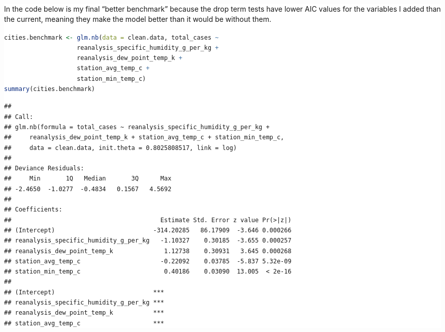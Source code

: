 In the code below is my final “better benchmark” because the drop term
tests have lower AIC values for the variables I added than the current,
meaning they make the model better than it would be without them.

``` r
cities.benchmark <- glm.nb(data = clean.data, total_cases ~
                    reanalysis_specific_humidity_g_per_kg +
                    reanalysis_dew_point_temp_k +
                    station_avg_temp_c +
                    station_min_temp_c)
summary(cities.benchmark)
```

    ## 
    ## Call:
    ## glm.nb(formula = total_cases ~ reanalysis_specific_humidity_g_per_kg + 
    ##     reanalysis_dew_point_temp_k + station_avg_temp_c + station_min_temp_c, 
    ##     data = clean.data, init.theta = 0.8025808517, link = log)
    ## 
    ## Deviance Residuals: 
    ##     Min       1Q   Median       3Q      Max  
    ## -2.4650  -1.0277  -0.4834   0.1567   4.5692  
    ## 
    ## Coefficients:
    ##                                         Estimate Std. Error z value Pr(>|z|)
    ## (Intercept)                           -314.20285   86.17909  -3.646 0.000266
    ## reanalysis_specific_humidity_g_per_kg   -1.10327    0.30185  -3.655 0.000257
    ## reanalysis_dew_point_temp_k              1.12738    0.30931   3.645 0.000268
    ## station_avg_temp_c                      -0.22092    0.03785  -5.837 5.32e-09
    ## station_min_temp_c                       0.40186    0.03090  13.005  < 2e-16
    ##                                          
    ## (Intercept)                           ***
    ## reanalysis_specific_humidity_g_per_kg ***
    ## reanalysis_dew_point_temp_k           ***
    ## station_avg_temp_c                    ***